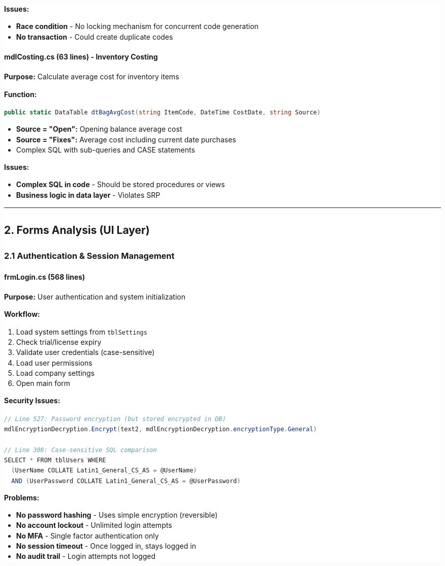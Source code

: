 **Issues:**
- **Race condition** - No locking mechanism for concurrent code generation
- **No transaction** - Could create duplicate codes

#### **mdlCosting.cs** (63 lines) - Inventory Costing
**Purpose:** Calculate average cost for inventory items

**Function:**
```csharp
public static DataTable dtBagAvgCost(string ItemCode, DateTime CostDate, string Source)
```
- **Source = "Open":** Opening balance average cost
- **Source = "Fixes":** Average cost including current date purchases
- Complex SQL with sub-queries and CASE statements

**Issues:**
- **Complex SQL in code** - Should be stored procedures or views
- **Business logic in data layer** - Violates SRP

---

## 2. Forms Analysis (UI Layer)

### 2.1 Authentication & Session Management

#### **frmLogin.cs** (568 lines)
**Purpose:** User authentication and system initialization

**Workflow:**
1. Load system settings from `tblSettings`
2. Check trial/license expiry
3. Validate user credentials (case-sensitive)
4. Load user permissions
5. Load company settings
6. Open main form

**Security Issues:**
```csharp
// Line 527: Password encryption (but stored encrypted in DB)
mdlEncryptionDecryption.Encrypt(text2, mdlEncryptionDecryption.encryptionType.General)

// Line 308: Case-sensitive SQL comparison
SELECT * FROM tblUsers WHERE 
  (UserName COLLATE Latin1_General_CS_AS = @UserName) 
  AND (UserPassword COLLATE Latin1_General_CS_AS = @UserPassword)
```

**Problems:**
- **No password hashing** - Uses simple encryption (reversible)
- **No account lockout** - Unlimited login attempts
- **No MFA** - Single factor authentication only
- **No session timeout** - Once logged in, stays logged in
- **No audit trail** - Login attempts not logged
